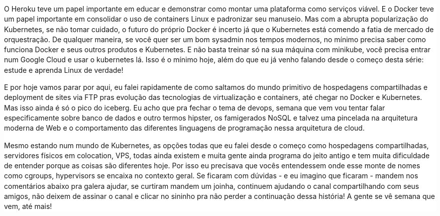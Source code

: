 
O Heroku teve um papel importante em educar e demonstrar como montar uma plataforma como serviços viável. E o Docker teve um papel importante em consolidar o uso de containers Linux e padronizar seu manuseio. Mas com a abrupta popularização do Kubernetes, se não tomar cuidado, o futuro do próprio Docker é incerto já que o Kubernetes está comendo a fatia de mercado de orquestração. De qualquer maneira, se você quer ser um bom sysadmin nos tempos modernos, no mínimo precisa saber como funciona Docker e seus outros produtos e Kubernetes. E não basta treinar só na sua máquina com minikube, você precisa entrar num Google Cloud e usar o kubernetes lá. Isso é o mínimo hoje, além do que eu já venho falando desde o começo desta série: estude e aprenda Linux de verdade!


E por hoje vamos parar por aqui, eu falei rapidamente de como saltamos do mundo primitivo de hospedagens compartilhadas e deployment de sites via FTP pras evolução das tecnologias de virtualização e containers, até chegar no Docker e Kubernetes. Mas isso ainda é só o pico do iceberg. Eu acho que pra fechar o tema de devops, semana que vem vou tentar falar especificamente sobre banco de dados e outro termos hipster, os famigerados NoSQL e talvez uma pincelada na arquitetura moderna de Web e o comportamento das diferentes linguagens de programação nessa arquitetura de cloud.


Mesmo estando num mundo de Kubernetes, as opções todas que eu falei desde o começo como hospedagens compartilhadas, servidores físicos em colocation, VPS, todas ainda existem e muita gente ainda programa do jeito antigo e tem muita dificuldade de entender porque as coisas são diferentes hoje. Por isso eu precisava que vocês entendessem onde esse monte de nomes como cgroups, hypervisors se encaixa no contexto geral. Se ficaram com dúvidas - e eu imagino que ficaram - mandem nos comentários abaixo pra galera ajudar, se curtiram mandem um joinha, continuem ajudando o canal compartilhando com seus amigos, não deixem de assinar o canal e clicar no sininho pra não perder a continuação dessa história! A gente se vê semana que vem, até mais!
